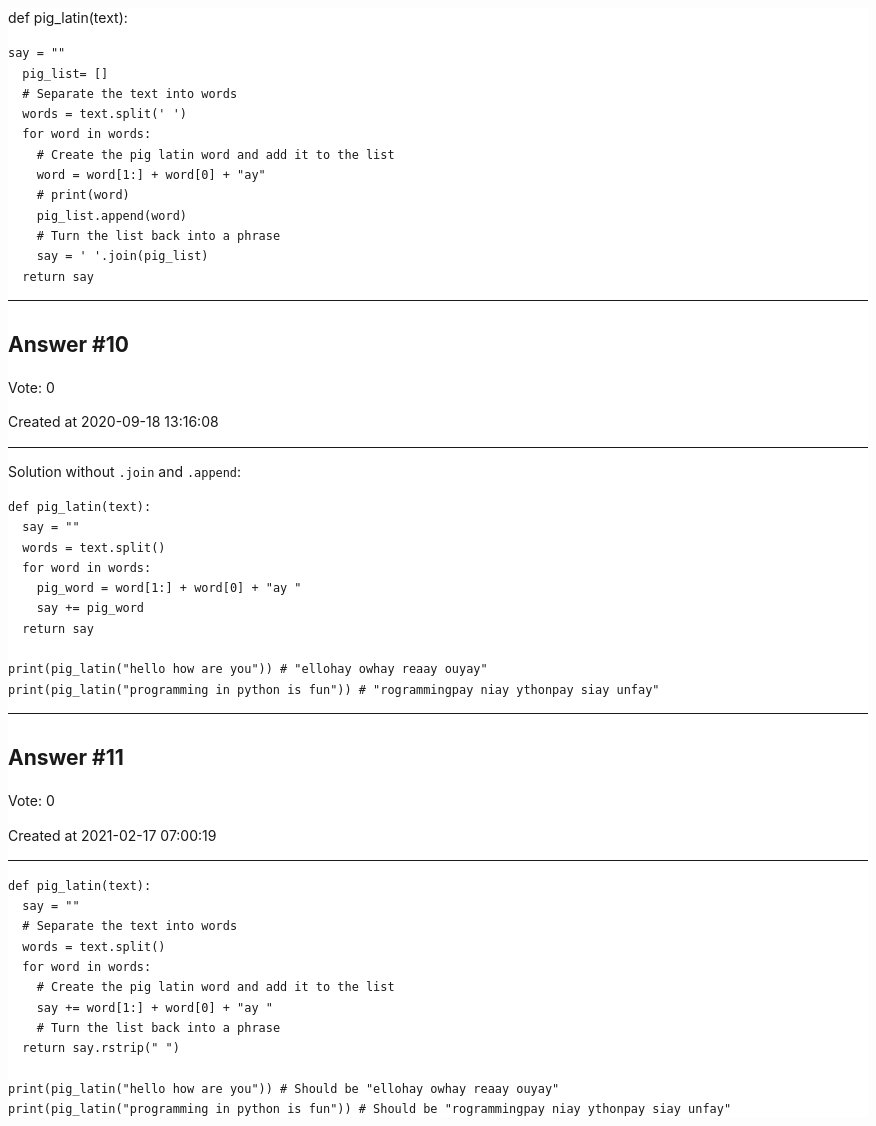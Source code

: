 def pig_latin(text):
```
say = ""
  pig_list= []
  # Separate the text into words
  words = text.split(' ')
  for word in words:
    # Create the pig latin word and add it to the list
    word = word[1:] + word[0] + "ay"
    # print(word)
    pig_list.append(word)
    # Turn the list back into a phrase
    say = ' '.join(pig_list)
  return say
```



------------
    
    
## Answer \#10

 Vote: 0

Created at 2020-09-18 13:16:08

------------

Solution without `.join` and `.append`:
```
def pig_latin(text):
  say = ""
  words = text.split()
  for word in words:
    pig_word = word[1:] + word[0] + "ay "
    say += pig_word
  return say
        
print(pig_latin("hello how are you")) # "ellohay owhay reaay ouyay"
print(pig_latin("programming in python is fun")) # "rogrammingpay niay ythonpay siay unfay"
```



------------
    
    
## Answer \#11

 Vote: 0

Created at 2021-02-17 07:00:19

------------

```
def pig_latin(text):
  say = ""
  # Separate the text into words
  words = text.split()
  for word in words:
    # Create the pig latin word and add it to the list
    say += word[1:] + word[0] + "ay "
    # Turn the list back into a phrase
  return say.rstrip(" ")

print(pig_latin("hello how are you")) # Should be "ellohay owhay reaay ouyay"
print(pig_latin("programming in python is fun")) # Should be "rogrammingpay niay ythonpay siay unfay"
```